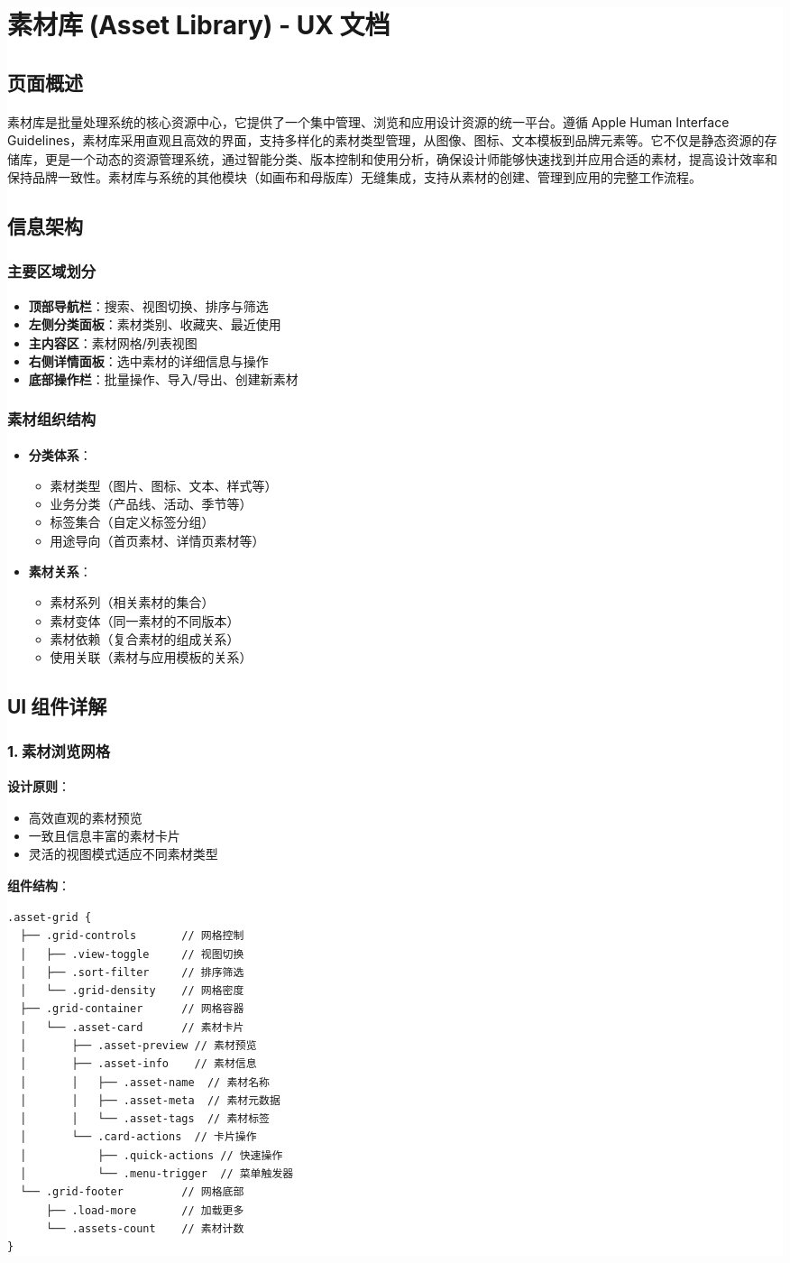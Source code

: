 # 素材库 (Asset Library) - UX 文档

## 页面概述

素材库是批量处理系统的核心资源中心，它提供了一个集中管理、浏览和应用设计资源的统一平台。遵循 Apple Human Interface Guidelines，素材库采用直观且高效的界面，支持多样化的素材类型管理，从图像、图标、文本模板到品牌元素等。它不仅是静态资源的存储库，更是一个动态的资源管理系统，通过智能分类、版本控制和使用分析，确保设计师能够快速找到并应用合适的素材，提高设计效率和保持品牌一致性。素材库与系统的其他模块（如画布和母版库）无缝集成，支持从素材的创建、管理到应用的完整工作流程。

## 信息架构

### 主要区域划分

- **顶部导航栏**：搜索、视图切换、排序与筛选
- **左侧分类面板**：素材类别、收藏夹、最近使用
- **主内容区**：素材网格/列表视图
- **右侧详情面板**：选中素材的详细信息与操作
- **底部操作栏**：批量操作、导入/导出、创建新素材

### 素材组织结构

- **分类体系**：
  - 素材类型（图片、图标、文本、样式等）
  - 业务分类（产品线、活动、季节等）
  - 标签集合（自定义标签分组）
  - 用途导向（首页素材、详情页素材等）

- **素材关系**：
  - 素材系列（相关素材的集合）
  - 素材变体（同一素材的不同版本）
  - 素材依赖（复合素材的组成关系）
  - 使用关联（素材与应用模板的关系）

## UI 组件详解

### 1. 素材浏览网格

**设计原则**：
- 高效直观的素材预览
- 一致且信息丰富的素材卡片
- 灵活的视图模式适应不同素材类型

**组件结构**：
```
.asset-grid {
  ├── .grid-controls       // 网格控制
  │   ├── .view-toggle     // 视图切换
  │   ├── .sort-filter     // 排序筛选
  │   └── .grid-density    // 网格密度
  ├── .grid-container      // 网格容器
  │   └── .asset-card      // 素材卡片
  │       ├── .asset-preview // 素材预览
  │       ├── .asset-info    // 素材信息
  │       │   ├── .asset-name  // 素材名称
  │       │   ├── .asset-meta  // 素材元数据
  │       │   └── .asset-tags  // 素材标签
  │       └── .card-actions  // 卡片操作
  │           ├── .quick-actions // 快速操作
  │           └── .menu-trigger  // 菜单触发器
  └── .grid-footer         // 网格底部
      ├── .load-more       // 加载更多
      └── .assets-count    // 素材计数
}
```